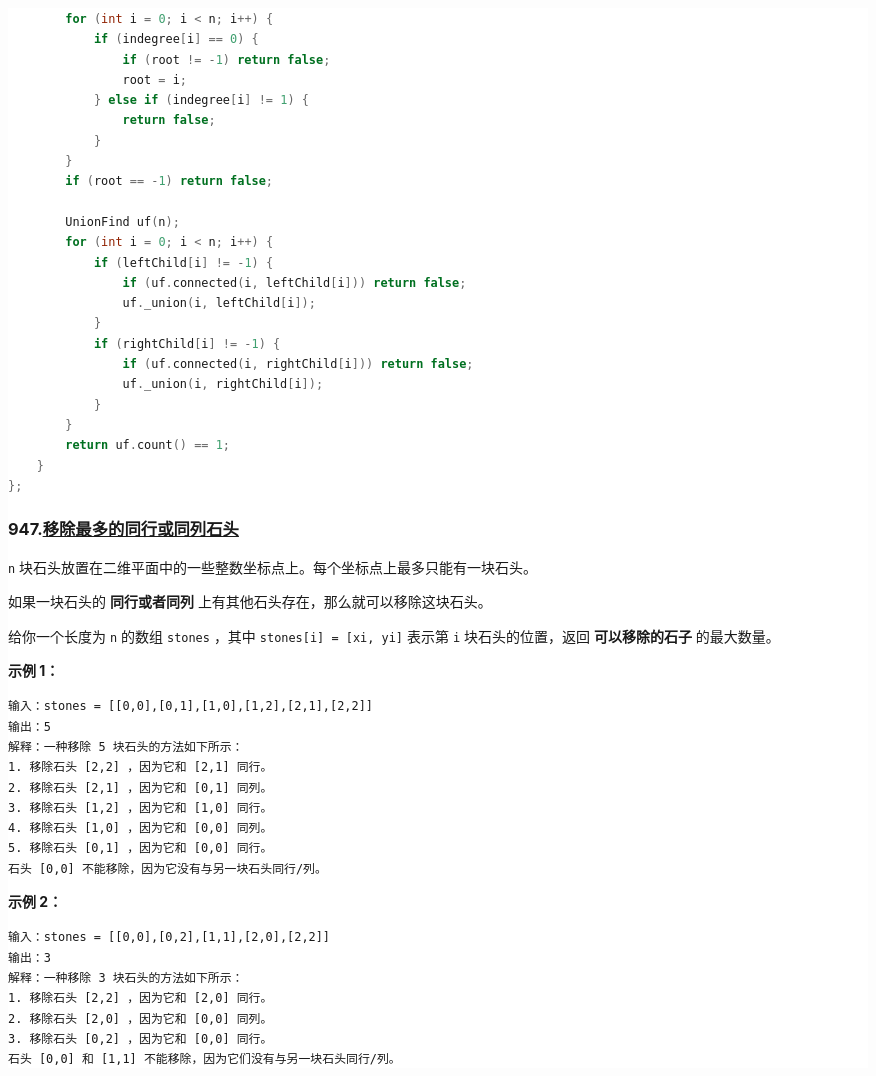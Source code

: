 ```c++
        for (int i = 0; i < n; i++) {
            if (indegree[i] == 0) {
                if (root != -1) return false;
                root = i;
            } else if (indegree[i] != 1) {
                return false;
            }
        }
        if (root == -1) return false;
        
        UnionFind uf(n);
        for (int i = 0; i < n; i++) {
            if (leftChild[i] != -1) {
                if (uf.connected(i, leftChild[i])) return false;
                uf._union(i, leftChild[i]);
            }
            if (rightChild[i] != -1) {
                if (uf.connected(i, rightChild[i])) return false;
                uf._union(i, rightChild[i]);
            }
        }
        return uf.count() == 1;
    }
};
```



### 947.[移除最多的同行或同列石头](https://leetcode.cn/problems/most-stones-removed-with-same-row-or-column/description/)

`n` 块石头放置在二维平面中的一些整数坐标点上。每个坐标点上最多只能有一块石头。

如果一块石头的 **同行或者同列** 上有其他石头存在，那么就可以移除这块石头。

给你一个长度为 `n` 的数组 `stones` ，其中 `stones[i] = [xi, yi]` 表示第 `i` 块石头的位置，返回 **可以移除的石子** 的最大数量。

 

**示例 1：**

```
输入：stones = [[0,0],[0,1],[1,0],[1,2],[2,1],[2,2]]
输出：5
解释：一种移除 5 块石头的方法如下所示：
1. 移除石头 [2,2] ，因为它和 [2,1] 同行。
2. 移除石头 [2,1] ，因为它和 [0,1] 同列。
3. 移除石头 [1,2] ，因为它和 [1,0] 同行。
4. 移除石头 [1,0] ，因为它和 [0,0] 同列。
5. 移除石头 [0,1] ，因为它和 [0,0] 同行。
石头 [0,0] 不能移除，因为它没有与另一块石头同行/列。
```

**示例 2：**

```
输入：stones = [[0,0],[0,2],[1,1],[2,0],[2,2]]
输出：3
解释：一种移除 3 块石头的方法如下所示：
1. 移除石头 [2,2] ，因为它和 [2,0] 同行。
2. 移除石头 [2,0] ，因为它和 [0,0] 同列。
3. 移除石头 [0,2] ，因为它和 [0,0] 同行。
石头 [0,0] 和 [1,1] 不能移除，因为它们没有与另一块石头同行/列。
```
